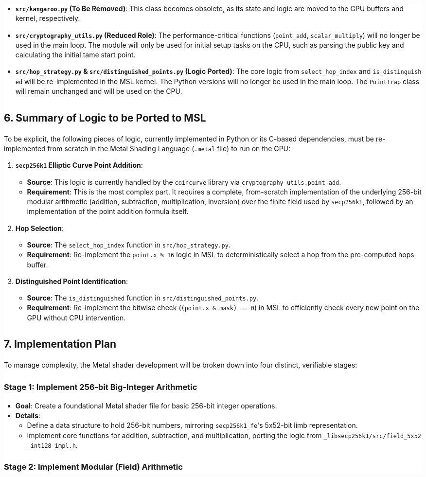 - **`src/kangaroo.py` (To Be Removed)**: This class becomes obsolete, as its state and logic are moved to the GPU buffers and kernel, respectively.

- **`src/cryptography_utils.py` (Reduced Role)**: The performance-critical functions (`point_add`, `scalar_multiply`) will no longer be used in the main loop. The module will only be used for initial setup tasks on the CPU, such as parsing the public key and calculating the initial tame start point.

- **`src/hop_strategy.py` & `src/distinguished_points.py` (Logic Ported)**: The core logic from `select_hop_index` and `is_distinguished` will be re-implemented in the MSL kernel. The Python versions will no longer be used in the main loop. The `PointTrap` class will remain unchanged and will be used on the CPU.

## 6. Summary of Logic to be Ported to MSL

To be explicit, the following pieces of logic, currently implemented in Python or its C-based dependencies, must be re-implemented from scratch in the Metal Shading Language (`.metal` file) to run on the GPU:

1.  **`secp256k1` Elliptic Curve Point Addition**:

    - **Source**: This logic is currently handled by the `coincurve` library via `cryptography_utils.point_add`.
    - **Requirement**: This is the most complex part. It requires a complete, from-scratch implementation of the underlying 256-bit modular arithmetic (addition, subtraction, multiplication, inversion) over the finite field used by `secp256k1`, followed by an implementation of the point addition formula itself.

2.  **Hop Selection**:

    - **Source**: The `select_hop_index` function in `src/hop_strategy.py`.
    - **Requirement**: Re-implement the `point.x % 16` logic in MSL to deterministically select a hop from the pre-computed hops buffer.

3.  **Distinguished Point Identification**:
    - **Source**: The `is_distinguished` function in `src/distinguished_points.py`.
    - **Requirement**: Re-implement the bitwise check (`(point.x & mask) == 0`) in MSL to efficiently check every new point on the GPU without CPU intervention.

## 7. Implementation Plan

To manage complexity, the Metal shader development will be broken down into four distinct, verifiable stages:

### Stage 1: Implement 256-bit Big-Integer Arithmetic

- **Goal**: Create a foundational Metal shader file for basic 256-bit integer operations.
- **Details**:
  - Define a data structure to hold 256-bit numbers, mirroring `secp256k1_fe`'s 5x52-bit limb representation.
  - Implement core functions for addition, subtraction, and multiplication, porting the logic from `_libsecp256k1/src/field_5x52_int128_impl.h`.

### Stage 2: Implement Modular (Field) Arithmetic
